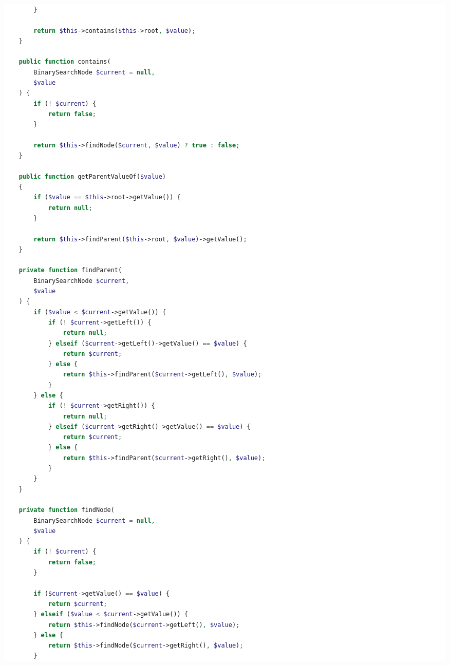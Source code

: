 ```php
        }

        return $this->contains($this->root, $value);
    }

    public function contains(
        BinarySearchNode $current = null,
        $value
    ) {
        if (! $current) {
            return false;
        }

        return $this->findNode($current, $value) ? true : false;
    }

    public function getParentValueOf($value)
    {
        if ($value == $this->root->getValue()) {
            return null;
        }

        return $this->findParent($this->root, $value)->getValue();
    }

    private function findParent(
        BinarySearchNode $current,
        $value
    ) {
        if ($value < $current->getValue()) {
            if (! $current->getLeft()) {
                return null;
            } elseif ($current->getLeft()->getValue() == $value) {
                return $current;
            } else {
                return $this->findParent($current->getLeft(), $value);
            }
        } else {
            if (! $current->getRight()) {
                return null;
            } elseif ($current->getRight()->getValue() == $value) {
                return $current;
            } else {
                return $this->findParent($current->getRight(), $value);
            }
        }
    }

    private function findNode(
        BinarySearchNode $current = null,
        $value
    ) {
        if (! $current) {
            return false;
        }

        if ($current->getValue() == $value) {
            return $current;
        } elseif ($value < $current->getValue()) {
            return $this->findNode($current->getLeft(), $value);
        } else {
            return $this->findNode($current->getRight(), $value);
        }
```